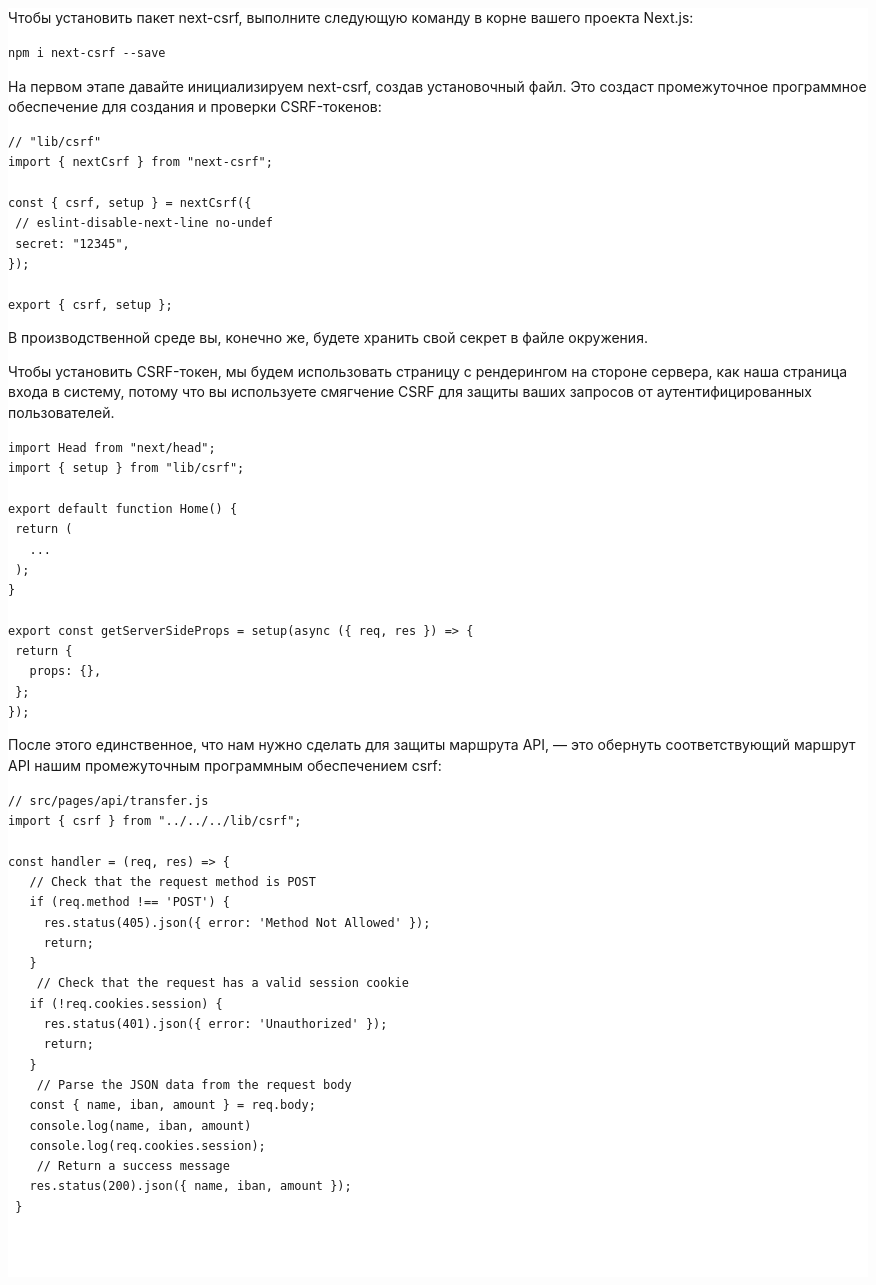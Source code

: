 Чтобы установить пакет next-csrf, выполните следующую команду в корне вашего проекта Next.js:


<pre class="wp-block-code"><code lang="javascript" class="language-javascript">npm i next-csrf --save</code></pre>


На первом этапе давайте инициализируем next-csrf, создав установочный файл. Это создаст промежуточное программное обеспечение для создания и проверки CSRF-токенов:


<pre class="wp-block-code"><code lang="javascript" class="language-javascript">// "lib/csrf"
import { nextCsrf } from "next-csrf";

const { csrf, setup } = nextCsrf({
 // eslint-disable-next-line no-undef
 secret: "12345",
});

export { csrf, setup };</code></pre>


В производственной среде вы, конечно же, будете хранить свой секрет в файле окружения.

Чтобы установить CSRF-токен, мы будем использовать страницу с рендерингом на стороне сервера, как наша страница входа в систему, потому что вы используете смягчение CSRF для защиты ваших запросов от аутентифицированных пользователей.


<pre class="wp-block-code"><code lang="javascript" class="language-javascript">import Head from "next/head";
import { setup } from "lib/csrf";

export default function Home() {
 return (
   ...
 );
}

export const getServerSideProps = setup(async ({ req, res }) =&gt; {
 return {
   props: {},
 };
});</code></pre>


После этого единственное, что нам нужно сделать для защиты маршрута API, — это обернуть соответствующий маршрут API нашим промежуточным программным обеспечением csrf:


<pre class="wp-block-code"><code lang="javascript" class="language-javascript">// src/pages/api/transfer.js
import { csrf } from "../../../lib/csrf";

const handler = (req, res) =&gt; {
   // Check that the request method is POST
   if (req.method !== 'POST') {
     res.status(405).json({ error: 'Method Not Allowed' });
     return;
   }
    // Check that the request has a valid session cookie
   if (!req.cookies.session) {
     res.status(401).json({ error: 'Unauthorized' });
     return;
   }
    // Parse the JSON data from the request body
   const { name, iban, amount } = req.body;
   console.log(name, iban, amount)
   console.log(req.cookies.session);
    // Return a success message
   res.status(200).json({ name, iban, amount });
 }
